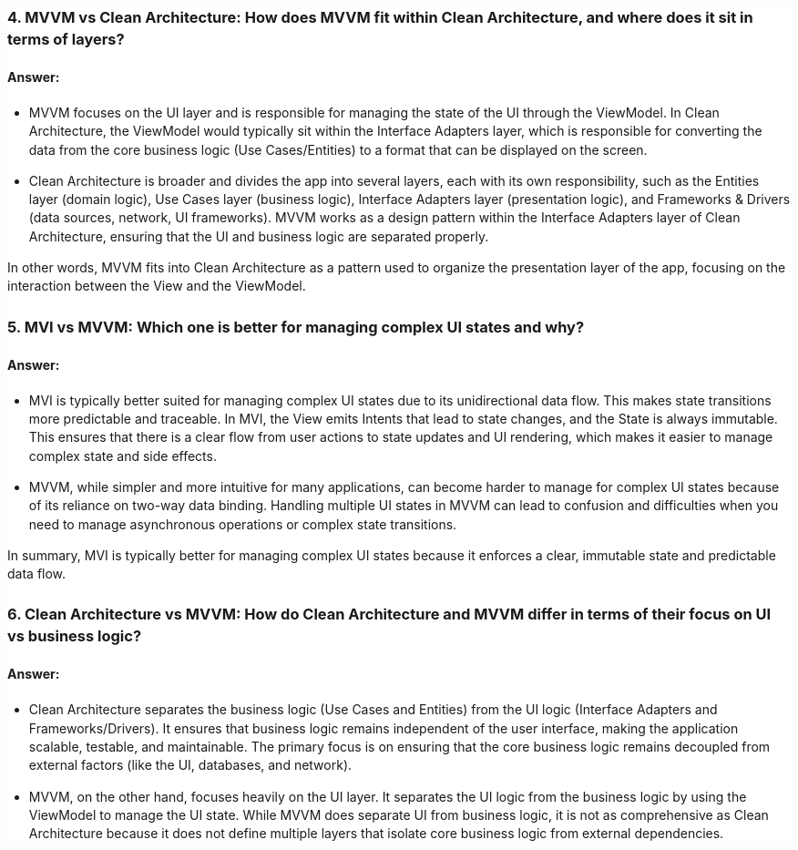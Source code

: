 ### 4. MVVM vs Clean Architecture: How does MVVM fit within Clean Architecture, and where does it sit in terms of layers?
#### Answer:

- MVVM focuses on the UI layer and is responsible for managing the state of the UI through the ViewModel. In Clean Architecture, the ViewModel would typically sit within the Interface Adapters layer, which is responsible for converting the data from the core business logic (Use Cases/Entities) to a format that can be displayed on the screen.

- Clean Architecture is broader and divides the app into several layers, each with its own responsibility, such as the Entities layer (domain logic), Use Cases layer (business logic), Interface Adapters layer (presentation logic), and Frameworks & Drivers (data sources, network, UI frameworks). MVVM works as a design pattern within the Interface Adapters layer of Clean Architecture, ensuring that the UI and business logic are separated properly.

In other words, MVVM fits into Clean Architecture as a pattern used to organize the presentation layer of the app, focusing on the interaction between the View and the ViewModel.

### 5. MVI vs MVVM: Which one is better for managing complex UI states and why?
#### Answer:

- MVI is typically better suited for managing complex UI states due to its unidirectional data flow. This makes state transitions more predictable and traceable. In MVI, the View emits Intents that lead to state changes, and the State is always immutable. This ensures that there is a clear flow from user actions to state updates and UI rendering, which makes it easier to manage complex state and side effects.

- MVVM, while simpler and more intuitive for many applications, can become harder to manage for complex UI states because of its reliance on two-way data binding. Handling multiple UI states in MVVM can lead to confusion and difficulties when you need to manage asynchronous operations or complex state transitions.

In summary, MVI is typically better for managing complex UI states because it enforces a clear, immutable state and predictable data flow.

### 6. Clean Architecture vs MVVM: How do Clean Architecture and MVVM differ in terms of their focus on UI vs business logic?
#### Answer:

- Clean Architecture separates the business logic (Use Cases and Entities) from the UI logic (Interface Adapters and Frameworks/Drivers). It ensures that business logic remains independent of the user interface, making the application scalable, testable, and maintainable. The primary focus is on ensuring that the core business logic remains decoupled from external factors (like the UI, databases, and network).

- MVVM, on the other hand, focuses heavily on the UI layer. It separates the UI logic from the business logic by using the ViewModel to manage the UI state. While MVVM does separate UI from business logic, it is not as comprehensive as Clean Architecture because it does not define multiple layers that isolate core business logic from external dependencies.
